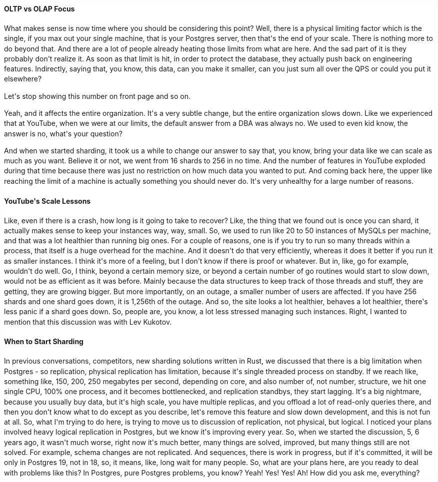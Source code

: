 #### OLTP vs OLAP Focus

What makes sense is now time where you should be considering this point? Well, there is a physical limiting factor which is the single, if you max out your single machine, that is your Postgres server, then that's the end of your scale. There is nothing more to do beyond that. And there are a lot of people already heating those limits from what are here. And the sad part of it is they probably don't realize it. As soon as that limit is hit, in order to protect the database, they actually push back on engineering features. Indirectly, saying that, you know, this data, can you make it smaller, can you just sum all over the QPS or could you put it elsewhere?

Let's stop showing this number on front page and so on.

Yeah, and it affects the entire organization. It's a very subtle change, but the entire organization slows down. Like we experienced that at YouTube, when we were at our limits, the default answer from a DBA was always no. We used to even kid know, the answer is no, what's your question?

And when we started sharding, it took us a while to change our answer to say that, you know, bring your data like we can scale as much as you want. Believe it or not, we went from 16 shards to 256 in no time. And the number of features in YouTube exploded during that time because there was just no restriction on how much data you wanted to put. And coming back here, the upper like reaching the limit of a machine is actually something you should never do. It's very unhealthy for a large number of reasons.

#### YouTube's Scale Lessons

Like, even if there is a crash, how long is it going to take to recover? Like, the thing that we found out is once you can shard, it actually makes sense to keep your instances way, way, small. So, we used to run like 20 to 50 instances of MySQLs per machine, and that was a lot healthier than running big ones. For a couple of reasons, one is if you try to run so many threads within a process, that itself is a huge overhead for the machine. And it doesn't do that very efficiently, whereas it does it better if you run it as smaller instances. I think it's more of a feeling, but I don't know if there is proof or whatever. But in, like, go for example, wouldn't do well. Go, I think, beyond a certain memory size, or beyond a certain number of go routines would start to slow down, would not be as efficient as it was before. Mainly because the data structures to keep track of those threads and stuff, they are getting, they are growing bigger. But more importantly, on an outage, a smaller number of users are affected. If you have 256 shards and one shard goes down, it is 1,256th of the outage. And so, the site looks a lot healthier, behaves a lot healthier, there's less panic if a shard goes down. So, people are, you know, a lot less stressed managing such instances. Right, I wanted to mention that this discussion was with Lev Kukotov.

#### When to Start Sharding

In previous conversations, competitors, new sharding solutions written in Rust, we discussed that there is a big limitation when Postgres - so replication, physical replication has limitation, because it's single threaded process on standby. If we reach like, something like, 150, 200, 250 megabytes per second, depending on core, and also number of, not number, structure, we hit one single CPU, 100% one process, and it becomes bottlenecked, and replication standbys, they start lagging. It's a big nightmare, because you usually buy data, but it's high scale, you have multiple replicas, and you offload a lot of read-only queries there, and then you don't know what to do except as you describe, let's remove this feature and slow down development, and this is not fun at all. So, what I'm trying to do here, is trying to move us to discussion of replication, not physical, but logical. I noticed your plans involved heavy logical replication in Postgres, but we know it's improving every year. So, when we started the discussion, 5, 6 years ago, it wasn't much worse, right now it's much better, many things are solved, improved, but many things still are not solved. For example, schema changes are not replicated. And sequences, there is work in progress, but if it's committed, it will be only in Postgres 19, not in 18, so, it means, like, long wait for many people. So, what are your plans here, are you ready to deal with problems like this? In Postgres, pure Postgres problems, you know? Yeah! Yes! Yes! Ah! How did you ask me, everything?
